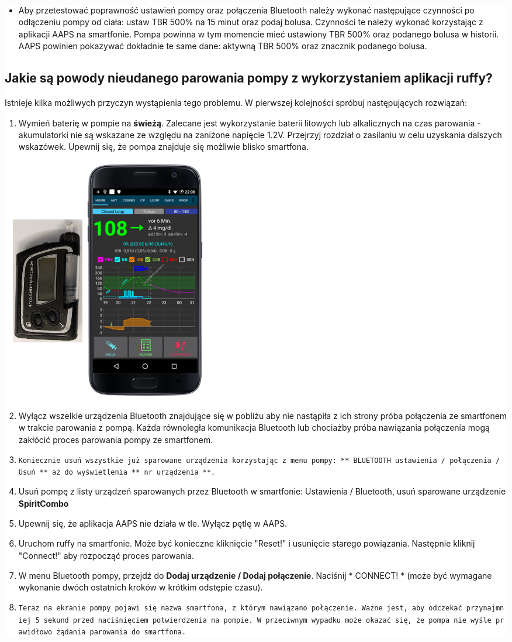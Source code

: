 - Aby przetestować poprawność ustawień pompy oraz połączenia Bluetooth należy wykonać następujące czynności po odłączeniu pompy od ciała: ustaw TBR 500% na 15 minut oraz podaj bolusa. Czynności te należy wykonać korzystając z aplikacji AAPS na smartfonie. Pompa powinna w tym momencie mieć ustawiony TBR 500% oraz podanego bolusa w historii. AAPS powinien pokazywać dokładnie te same dane: aktywną TBR 500% oraz znacznik podanego bolusa.

## Jakie są powody nieudanego parowania pompy z wykorzystaniem aplikacji ruffy?

Istnieje kilka możliwych przyczyn wystąpienia tego problemu. W pierwszej kolejności spróbuj następujących rozwiązań:

1. Wymień baterię w pompie na **świeżą**. Zalecane jest wykorzystanie baterii litowych lub alkalicznych na czas parowania - akumulatorki nie są wskazane ze względu na zaniżone napięcie 1.2V. Przejrzyj rozdział o zasilaniu w celu uzyskania dalszych wskazówek. Upewnij się, że pompa znajduje się możliwie blisko smartfona.

![Combo powinno znajdować się obok telefonu](../images/Combo_next_to_Phone.png)

2. Wyłącz wszelkie urządzenia Bluetooth znajdujące się w pobliżu aby nie nastąpiła z ich strony próba połączenia ze smartfonem w trakcie parowania z pompą. Każda równoległa komunikacja Bluetooth lub chociażby próba nawiązania połączenia mogą zakłócić proces parowania pompy ze smartfonem.

3.     Koniecznie usuń wszystkie już sparowane urządzenia korzystając z menu pompy: ** BLUETOOTH ustawienia / połączenia / Usuń ** aż do wyświetlenia ** nr urządzenia **.
      

4. Usuń pompę z listy urządzeń sparowanych przez Bluetooth w smartfonie: Ustawienia / Bluetooth, usuń sparowane urządzenie **SpiritCombo**
5. Upewnij się, że aplikacja AAPS nie działa w tle. Wyłącz pętlę w AAPS.
6. Uruchom ruffy na smartfonie. Może być konieczne kliknięcie "Reset!" i usunięcie starego powiązania. Następnie kliknij "Connect!" aby rozpocząć proces parowania.
7. W menu Bluetooth pompy, przejdź do **Dodaj urządzenie / Dodaj połączenie**. Naciśnij * CONNECT! * (może być wymagane wykonanie dwóch ostatnich kroków w krótkim odstępie czasu).
8.     Teraz na ekranie pompy pojawi się nazwa smartfona, z którym nawiązano połączenie. Ważne jest, aby odczekać przynajmniej 5 sekund przed naciśnięciem potwierdzenia na pompie. W przeciwnym wypadku może okazać się, że pompa nie wyśle prawidłowo żądania parowania do smartfona.
      
